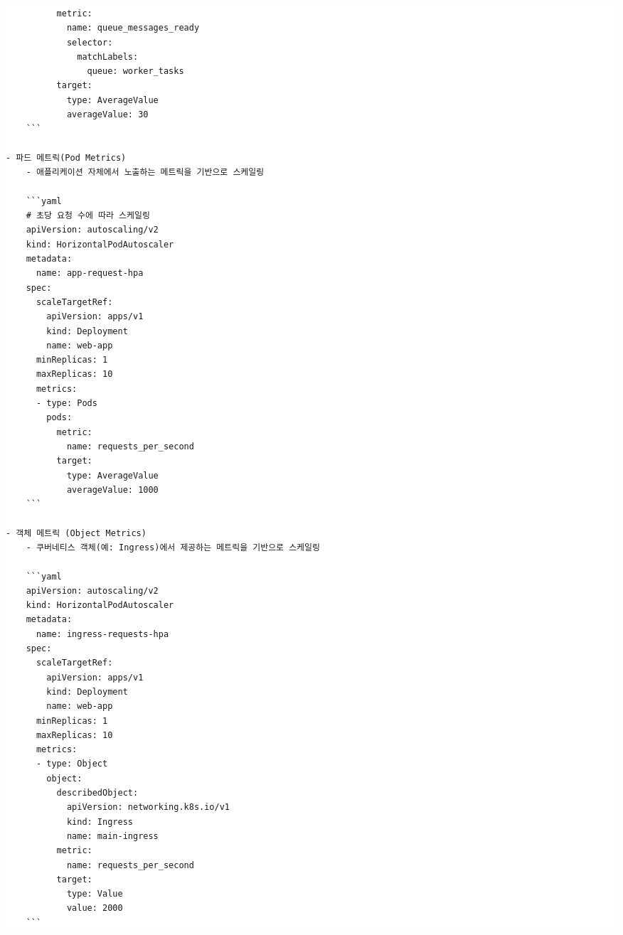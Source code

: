               metric:
                name: queue_messages_ready
                selector:
                  matchLabels:
                    queue: worker_tasks
              target:
                type: AverageValue
                averageValue: 30
        ```
        
    - 파드 메트릭(Pod Metrics)
        - 애플리케이션 자체에서 노출하는 메트릭을 기반으로 스케일링
        
        ```yaml
        # 초당 요청 수에 따라 스케일링
        apiVersion: autoscaling/v2
        kind: HorizontalPodAutoscaler
        metadata:
          name: app-request-hpa
        spec:
          scaleTargetRef:
            apiVersion: apps/v1
            kind: Deployment
            name: web-app
          minReplicas: 1
          maxReplicas: 10
          metrics:
          - type: Pods
            pods:
              metric:
                name: requests_per_second
              target:
                type: AverageValue
                averageValue: 1000
        ```
        
    - 객체 메트릭 (Object Metrics)
        - 쿠버네티스 객체(예: Ingress)에서 제공하는 메트릭을 기반으로 스케일링
        
        ```yaml
        apiVersion: autoscaling/v2
        kind: HorizontalPodAutoscaler
        metadata:
          name: ingress-requests-hpa
        spec:
          scaleTargetRef:
            apiVersion: apps/v1
            kind: Deployment
            name: web-app
          minReplicas: 1
          maxReplicas: 10
          metrics:
          - type: Object
            object:
              describedObject:
                apiVersion: networking.k8s.io/v1
                kind: Ingress
                name: main-ingress
              metric:
                name: requests_per_second
              target:
                type: Value
                value: 2000
        ```